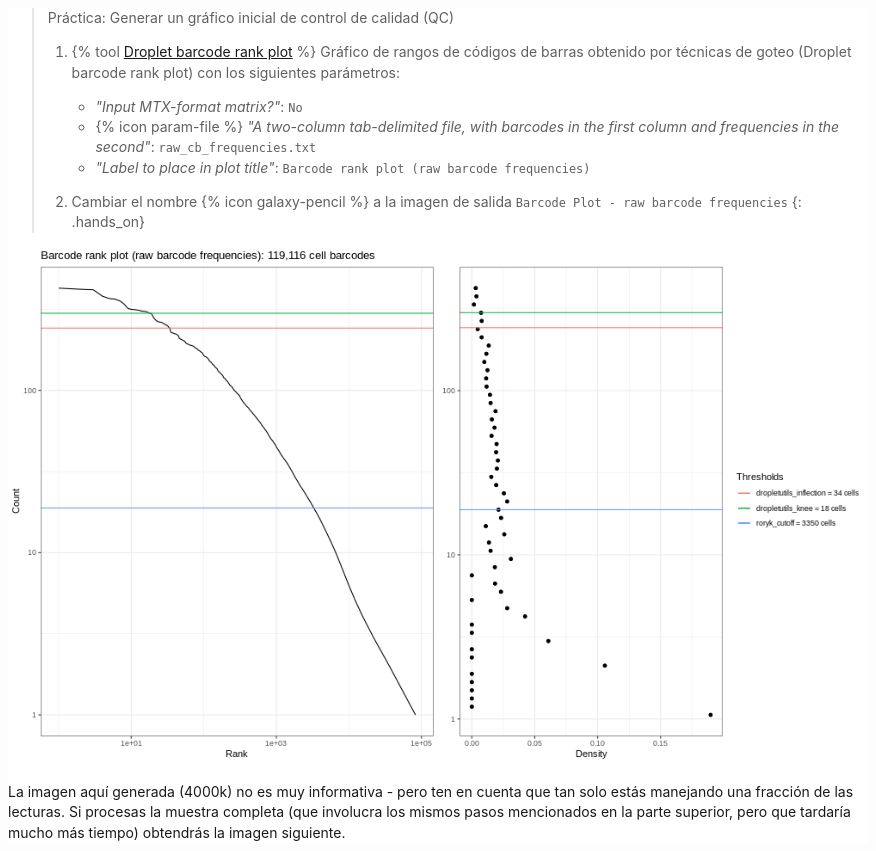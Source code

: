> <hands-on-title>Práctica: Generar un gráfico inicial de control de calidad (QC)</hands-on-title>
>
> 1. {% tool [Droplet barcode rank plot](toolshed.g2.bx.psu.edu/repos/ebi-gxa/droplet_barcode_plot/_dropletBarcodePlot/1.6.1+galaxy2) %} Gráfico de rangos de códigos de barras obtenido por técnicas de goteo (Droplet barcode rank plot) con los siguientes parámetros:
>    - *"Input MTX-format matrix?"*: `No`
>    - {% icon param-file %} *"A two-column tab-delimited file, with barcodes in the first column and frequencies in the second"*: `raw_cb_frequencies.txt`
>    - *"Label to place in plot title"*: `Barcode rank plot (raw barcode frequencies)`
>
> 2. Cambiar el nombre {% icon galaxy-pencil %} a la imagen de salida `Barcode Plot - raw barcode frequencies`
{: .hands_on}

![raw droplet barcode plots-400k](../../images/scrna-casestudy/wab-raw_barcodes-400k.png "Subconjunto de datos crudos, 400k cadenas")

La imagen aquí generada (4000k) no es muy informativa - pero ten en cuenta que tan solo estás manejando una fracción de las lecturas. Si procesas la muestra completa (que involucra los mismos pasos mencionados en la parte superior, pero que tardaría mucho más tiempo) obtendrás la imagen siguiente.
